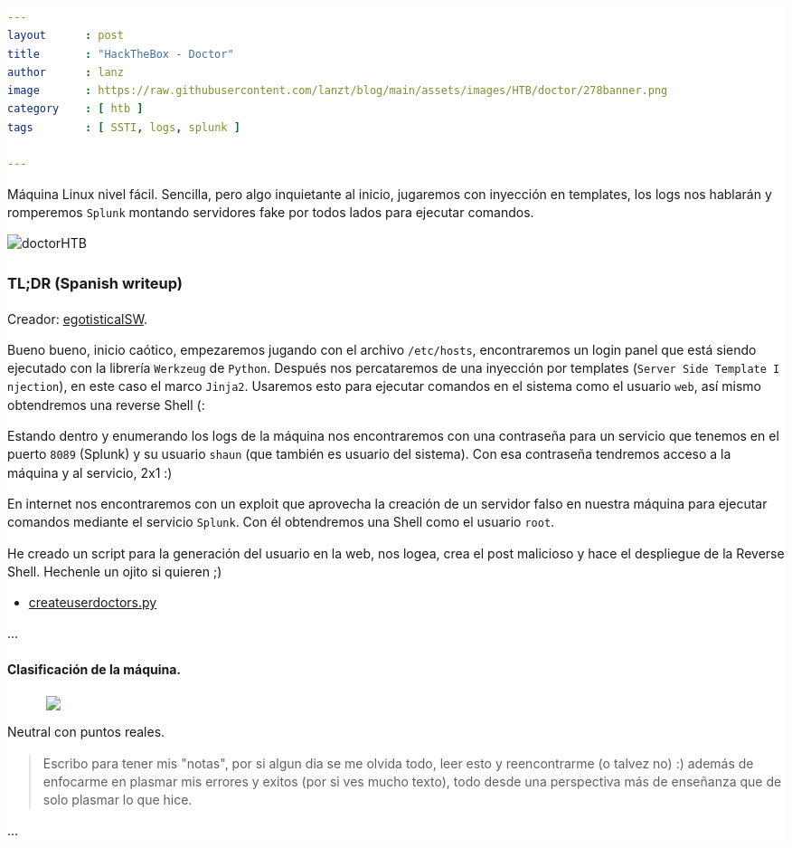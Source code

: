 ```yaml
---
layout      : post
title       : "HackTheBox - Doctor"
author      : lanz
image       : https://raw.githubusercontent.com/lanzt/blog/main/assets/images/HTB/doctor/278banner.png
category    : [ htb ]
tags        : [ SSTI, logs, splunk ]

---
```

Máquina Linux nivel fácil. Sencilla, pero algo inquietante al inicio, jugaremos con inyección en templates, los logs nos hablarán y romperemos `Splunk` montando servidores fake por todos lados para ejecutar comandos.

![doctorHTB](https://raw.githubusercontent.com/lanzt/blog/main/assets/images/HTB/doctor/doctorHTB.png)

### TL;DR (Spanish writeup)

Creador: [egotisticalSW](https://www.hackthebox.eu/profile/94858).

Bueno bueno, inicio caótico, empezaremos jugando con el archivo `/etc/hosts`, encontraremos un login panel que está siendo ejecutado con la librería `Werkzeug` de `Python`. Después nos percataremos de una inyección por templates (`Server Side Template Injection`), en este caso el marco `Jinja2`. Usaremos esto para ejecutar comandos en el sistema como el usuario `web`, así mismo obtendremos una reverse Shell (:

Estando dentro y enumerando los logs de la máquina nos encontraremos con una contraseña para un servicio que tenemos en el puerto `8089` (Splunk) y su usuario `shaun` (que también es usuario del sistema). Con esa contraseña tendremos acceso a la máquina y al servicio, 2x1 :)

En internet nos encontraremos con un exploit que aprovecha la creación de un servidor falso en nuestra máquina para ejecutar comandos mediante el servicio `Splunk`. Con él obtendremos una Shell como el usuario `root`.

He creado un script para la generación del usuario en la web, nos logea, crea el post malicioso y hace el despliegue de la Reverse Shell. Hechenle un ojito si quieren ;)

* [createuserdoctors.py](https://github.com/lanzt/blog/blob/main/assets/scripts/HTB/doctor/createuserdoctors.py)

...

#### Clasificación de la máquina.

<img src="https://raw.githubusercontent.com/lanzt/blog/main/assets/images/HTB/doctor/278statistics.png" style="display: block; margin-left: auto; margin-right: auto; width: 90%;"/>

Neutral con puntos reales.

> Escribo para tener mis "notas", por si algun dia se me olvida todo, leer esto y reencontrarme (o talvez no) :) además de enfocarme en plasmar mis errores y exitos (por si ves mucho texto), todo desde una perspectiva más de enseñanza que de solo plasmar lo que hice.

...
